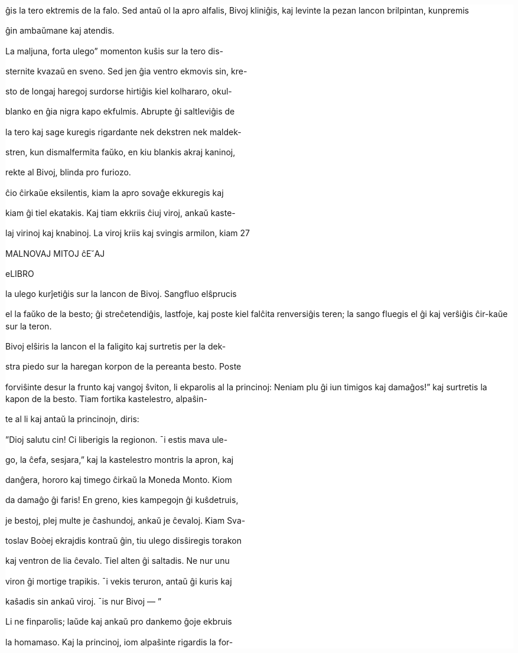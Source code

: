ĝis la tero ektremis de la falo. Sed antaŭ ol la apro alfalis, Bivoj kliniĝis, kaj levinte la pezan lancon brilpintan, kunpremis

ĝin ambaŭmane kaj atendis. 

La maljuna, forta ulego” momenton kuŝis sur la tero dis-

sternite kvazaŭ en sveno. Sed jen ĝia ventro ekmovis sin, kre-

sto de longaj haregoj surdorse hirtiĝis kiel kolhararo, okul-

blanko en ĝia nigra kapo ekfulmis. Abrupte ĝi saltleviĝis de

la tero kaj sage kuregis rigardante nek dekstren nek maldek-

stren, kun dismalfermita faŭko, en kiu blankis akraj kaninoj, 

rekte al Bivoj, blinda pro furiozo. 

ĉio ĉirkaŭe eksilentis, kiam la apro sovaĝe ekkuregis kaj

kiam ĝi tiel ekatakis. Kaj tiam ekkriis ĉiuj viroj, ankaŭ kaste-

laj virinoj kaj knabinoj. La viroj kriis kaj svingis armilon, kiam 27

MALNOVAJ MITOJ ĉE˘AJ

eLIBRO

la ulego kurĵetiĝis sur la lancon de Bivoj. Sangfluo elŝprucis

el la faŭko de la besto; ĝi streĉetendiĝis, lastfoje, kaj poste kiel falĉita renversiĝis teren; la sango fluegis el ĝi kaj verŝiĝis ĉir-kaŭe sur la teron. 

Bivoj elŝiris la lancon el la faligito kaj surtretis per la dek-

stra piedo sur la haregan korpon de la pereanta besto. Poste

forviŝinte desur la frunto kaj vangoj ŝviton, li ekparolis al la princinoj: Neniam plu ĝi iun timigos kaj damaĝos\!” kaj surtretis la kapon de la besto. Tiam fortika kastelestro, alpaŝin-

te al li kaj antaŭ la princinojn, diris:

”Dioj salutu cin\! Ci liberigis la regionon. ¯i estis mava ule-

go, la ĉefa, sesjara,” kaj la kastelestro montris la apron, kaj

danĝera, hororo kaj timego ĉirkaŭ la Moneda Monto. Kiom

da damaĝo ĝi faris\! En greno, kies kampegojn ĝi kuŝdetruis, 

je bestoj, plej multe je ĉashundoj, ankaŭ je ĉevaloj. Kiam Sva-

toslav Boòej ekrajdis kontraŭ ĝin, tiu ulego disŝiregis torakon

kaj ventron de lia ĉevalo. Tiel alten ĝi saltadis. Ne nur unu

viron ĝi mortige trapikis. ¯i vekis teruron, antaŭ ĝi kuris kaj

kaŝadis sin ankaŭ viroj. ¯is nur Bivoj — ” 

Li ne finparolis; laŭde kaj ankaŭ pro dankemo ĝoje ekbruis

la homamaso. Kaj la princinoj, iom alpaŝinte rigardis la for-
